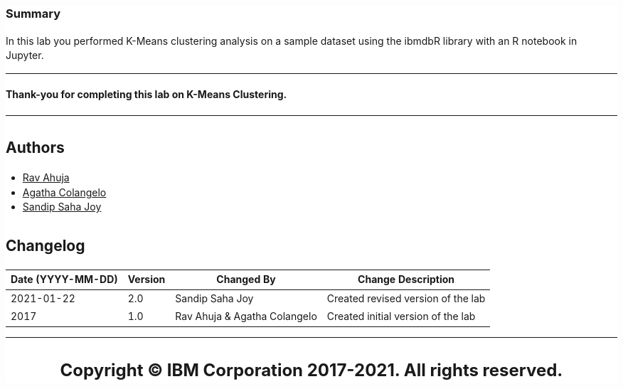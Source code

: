 <a id="ref6o"></a>

<h3>Summary</h3>


In this lab you performed K-Means clustering analysis on a sample dataset using the ibmdbR library with an R notebook in Jupyter.


<hr>

#### Thank-you for completing this lab on K-Means Clustering.


<hr>

## Authors

-   [Rav Ahuja](https://ca.linkedin.com/in/rav-ahuja-8aa4562a?cm_mmc=Email_Newsletter-_-Developer_Ed%2BTech-_-WW_WW-_-SkillsNetwork-Courses-IBMDeveloperSkillsNetwork-RP0103EN-SkillsNetwork-23619267&cm_mmca1=000026UJ&cm_mmca2=10006555&cm_mmca3=M12345678&cvosrc=email.Newsletter.M12345678&cvo_campaign=000026UJ&cm_mmc=Email_Newsletter-_-Developer_Ed%2BTech-_-WW_WW-_-SkillsNetwork-Courses-IBMDeveloperSkillsNetwork-RP0103EN-SkillsNetwork-23619267&cm_mmca1=000026UJ&cm_mmca2=10006555&cm_mmca3=M12345678&cvosrc=email.Newsletter.M12345678&cvo_campaign=000026UJ)
-   [Agatha Colangelo](https://www.linkedin.com/in/agathacolangelo?cm_mmc=Email_Newsletter-_-Developer_Ed%2BTech-_-WW_WW-_-SkillsNetwork-Courses-IBMDeveloperSkillsNetwork-RP0103EN-SkillsNetwork-23619267&cm_mmca1=000026UJ&cm_mmca2=10006555&cm_mmca3=M12345678&cvosrc=email.Newsletter.M12345678&cvo_campaign=000026UJ&cm_mmc=Email_Newsletter-_-Developer_Ed%2BTech-_-WW_WW-_-SkillsNetwork-Courses-IBMDeveloperSkillsNetwork-RP0103EN-SkillsNetwork-23619267&cm_mmca1=000026UJ&cm_mmca2=10006555&cm_mmca3=M12345678&cvosrc=email.Newsletter.M12345678&cvo_campaign=000026UJ)
-   [Sandip Saha Joy](https://www.linkedin.com/in/sandipsahajoy?cm_mmc=Email_Newsletter-_-Developer_Ed%2BTech-_-WW_WW-_-SkillsNetwork-Courses-IBMDeveloperSkillsNetwork-RP0103EN-SkillsNetwork-23619267&cm_mmca1=000026UJ&cm_mmca2=10006555&cm_mmca3=M12345678&cvosrc=email.Newsletter.M12345678&cvo_campaign=000026UJ&cm_mmc=Email_Newsletter-_-Developer_Ed%2BTech-_-WW_WW-_-SkillsNetwork-Courses-IBMDeveloperSkillsNetwork-RP0103EN-SkillsNetwork-23619267&cm_mmca1=000026UJ&cm_mmca2=10006555&cm_mmca3=M12345678&cvosrc=email.Newsletter.M12345678&cvo_campaign=000026UJ)

## Changelog

| Date (YYYY-MM-DD) | Version | Changed By                   | Change Description                 |
| ----------------- | ------- | ---------------------------- | ---------------------------------- |
| 2021-01-22        | 2.0     | Sandip Saha Joy              | Created revised version of the lab |
| 2017              | 1.0     | Rav Ahuja & Agatha Colangelo | Created initial version of the lab |

<hr>

<h2 align=center><font size = 5>Copyright &copy; IBM Corporation 2017-2021. All rights reserved.</h2>

